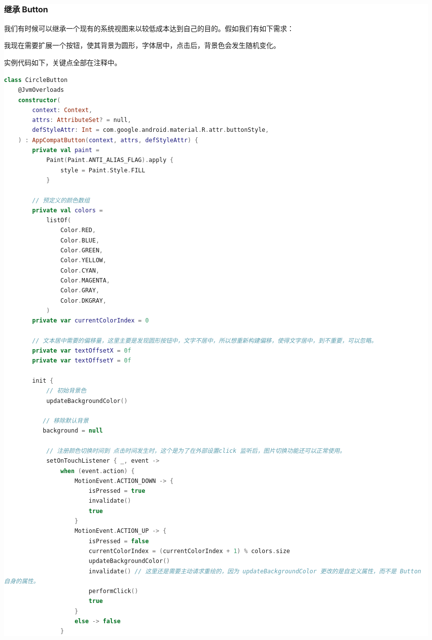 ### 继承 Button

我们有时候可以继承一个现有的系统视图来以较低成本达到自己的目的。假如我们有如下需求：

我现在需要扩展一个按钮，使其背景为圆形，字体居中，点击后，背景色会发生随机变化。

实例代码如下，关键点全部在注释中。

```kotlin
class CircleButton
    @JvmOverloads
    constructor(
        context: Context,
        attrs: AttributeSet? = null,
        defStyleAttr: Int = com.google.android.material.R.attr.buttonStyle,
    ) : AppCompatButton(context, attrs, defStyleAttr) {
        private val paint =
            Paint(Paint.ANTI_ALIAS_FLAG).apply {
                style = Paint.Style.FILL
            }

        // 预定义的颜色数组
        private val colors =
            listOf(
                Color.RED,
                Color.BLUE,
                Color.GREEN,
                Color.YELLOW,
                Color.CYAN,
                Color.MAGENTA,
                Color.GRAY,
                Color.DKGRAY,
            )
        private var currentColorIndex = 0

        // 文本居中需要的偏移量，这里主要是发现圆形按钮中，文字不居中，所以想重新构建偏移，使得文字居中，到不重要，可以忽略。
        private var textOffsetX = 0f
        private var textOffsetY = 0f

        init {
            // 初始背景色
            updateBackgroundColor()

           // 移除默认背景
           background = null

            // 注册颜色切换时间到 点击时间发生时，这个是为了在外部设置click 监听后，图片切换功能还可以正常使用。
            setOnTouchListener { _, event ->
                when (event.action) {
                    MotionEvent.ACTION_DOWN -> {
                        isPressed = true
                        invalidate()
                        true
                    }
                    MotionEvent.ACTION_UP -> {
                        isPressed = false
                        currentColorIndex = (currentColorIndex + 1) % colors.size
                        updateBackgroundColor()
                        invalidate() // 这里还是需要主动请求重绘的，因为 updateBackgroundColor 更改的是自定义属性，而不是 Button 自身的属性。
                        performClick()
                        true
                    }
                    else -> false
                }
```